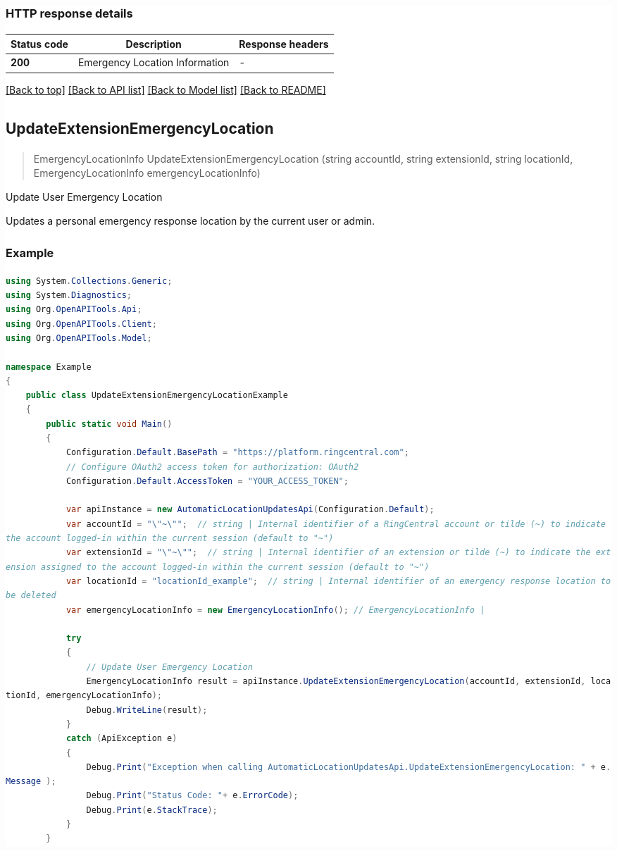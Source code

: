 
### HTTP response details
| Status code | Description | Response headers |
|-------------|-------------|------------------|
| **200** | Emergency Location Information |  -  |

[[Back to top]](#)
[[Back to API list]](../README.md#documentation-for-api-endpoints)
[[Back to Model list]](../README.md#documentation-for-models)
[[Back to README]](../README.md)


## UpdateExtensionEmergencyLocation

> EmergencyLocationInfo UpdateExtensionEmergencyLocation (string accountId, string extensionId, string locationId, EmergencyLocationInfo emergencyLocationInfo)

Update User Emergency Location

Updates a personal emergency response location by the current user or admin.

### Example

```csharp
using System.Collections.Generic;
using System.Diagnostics;
using Org.OpenAPITools.Api;
using Org.OpenAPITools.Client;
using Org.OpenAPITools.Model;

namespace Example
{
    public class UpdateExtensionEmergencyLocationExample
    {
        public static void Main()
        {
            Configuration.Default.BasePath = "https://platform.ringcentral.com";
            // Configure OAuth2 access token for authorization: OAuth2
            Configuration.Default.AccessToken = "YOUR_ACCESS_TOKEN";

            var apiInstance = new AutomaticLocationUpdatesApi(Configuration.Default);
            var accountId = "\"~\"";  // string | Internal identifier of a RingCentral account or tilde (~) to indicate the account logged-in within the current session (default to "~")
            var extensionId = "\"~\"";  // string | Internal identifier of an extension or tilde (~) to indicate the extension assigned to the account logged-in within the current session (default to "~")
            var locationId = "locationId_example";  // string | Internal identifier of an emergency response location to be deleted
            var emergencyLocationInfo = new EmergencyLocationInfo(); // EmergencyLocationInfo | 

            try
            {
                // Update User Emergency Location
                EmergencyLocationInfo result = apiInstance.UpdateExtensionEmergencyLocation(accountId, extensionId, locationId, emergencyLocationInfo);
                Debug.WriteLine(result);
            }
            catch (ApiException e)
            {
                Debug.Print("Exception when calling AutomaticLocationUpdatesApi.UpdateExtensionEmergencyLocation: " + e.Message );
                Debug.Print("Status Code: "+ e.ErrorCode);
                Debug.Print(e.StackTrace);
            }
        }
```